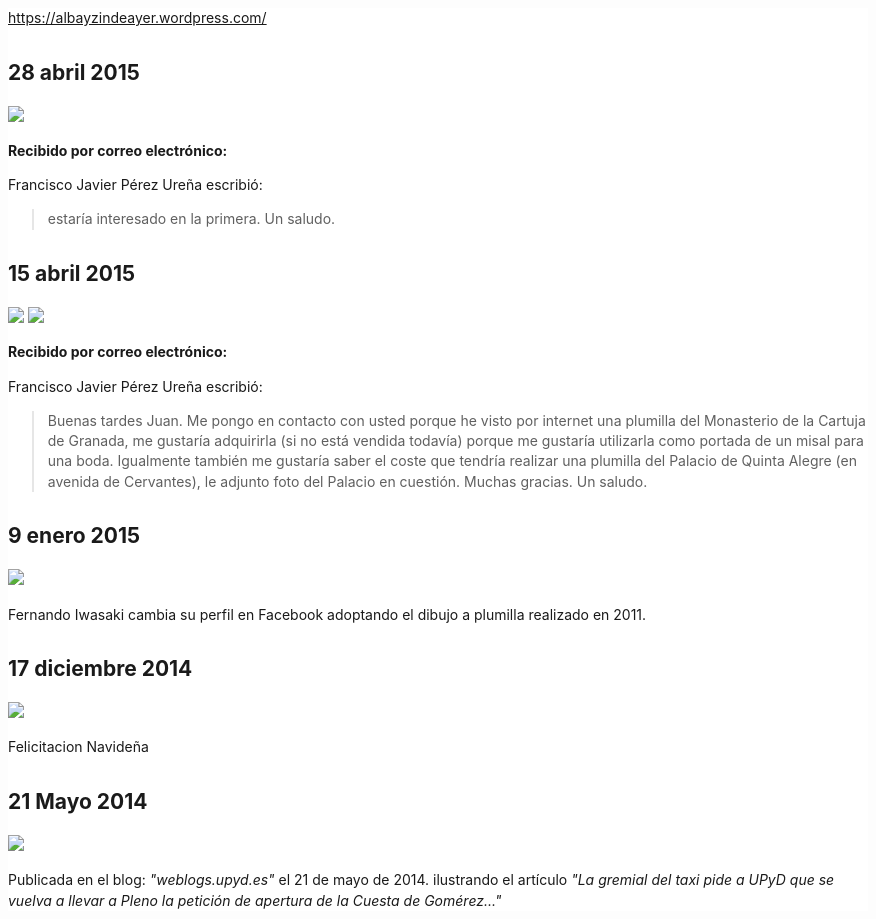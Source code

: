<a href=" https://albayzindeayer.wordpress.com/">https://albayzindeayer.wordpress.com/</a>


## 28 abril 2015

<a href="/images/historico/palacete_quinta_alegre_m.jpg"><img src="/images/historico/palacete_quinta_alegre_p.jpg"></a>

__Recibido por correo electrónico:__

Francisco Javier Pérez Ureña escribió:

> estaría interesado en la primera. Un saludo.


## 15 abril 2015

<a href="/images/historico/cartuja_m.jpg"><img src="/images/historico/cartuja_p.jpg"></a>
<a href="/images/historico/quinta_alegre_m.jpg"><img src="/images/historico/quinta_alegre_p.jpg"></a>

__Recibido por correo electrónico:__

Francisco Javier Pérez Ureña escribió:

> Buenas tardes Juan. Me pongo en contacto con usted porque he
     visto por internet una plumilla del Monasterio de la Cartuja de Granada, me gustaría adquirirla (si no está vendida todavía) porque me gustaría
     utilizarla como portada de un misal para una boda. Igualmente también me gustaría saber el coste que tendría realizar una
     plumilla del Palacio de Quinta Alegre (en avenida de Cervantes), le adjunto foto del Palacio en cuestión. Muchas gracias. Un saludo.


## 9 enero 2015

<a href="/images/historico/iwasaki_m.jpg"><img src="/images/historico/iwasaki_p.jpg"></a>

Fernando Iwasaki cambia su perfil en Facebook adoptando el dibujo a plumilla realizado en 2011.


## 17 diciembre 2014

<a href="/images/historico/navidad2014_m.jpg"><img src="/images/historico/navidad2014_p.jpg"></a>

Felicitacion Navideña


## 21 Mayo 2014

<a href="/images/historico/puerta_granadas.jpg"><img src="/images/historico/puerta_granadas_m.jpg"></a>

Publicada en el blog: _"weblogs.upyd.es"_ el 21 de mayo de 2014.
    ilustrando el artículo _"La gremial del taxi pide a UPyD que se vuelva a llevar a Pleno la petición de apertura de la Cuesta de Gomérez..."_
